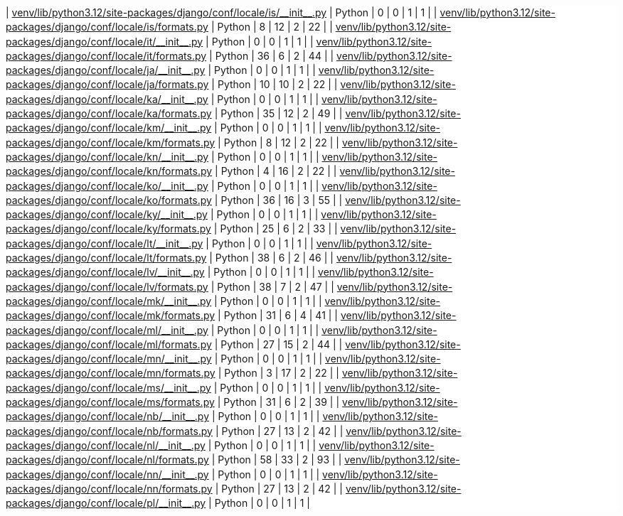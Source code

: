 | [venv/lib/python3.12/site-packages/django/conf/locale/is/\_\_init\_\_.py](/venv/lib/python3.12/site-packages/django/conf/locale/is/__init__.py) | Python | 0 | 0 | 1 | 1 |
| [venv/lib/python3.12/site-packages/django/conf/locale/is/formats.py](/venv/lib/python3.12/site-packages/django/conf/locale/is/formats.py) | Python | 8 | 12 | 2 | 22 |
| [venv/lib/python3.12/site-packages/django/conf/locale/it/\_\_init\_\_.py](/venv/lib/python3.12/site-packages/django/conf/locale/it/__init__.py) | Python | 0 | 0 | 1 | 1 |
| [venv/lib/python3.12/site-packages/django/conf/locale/it/formats.py](/venv/lib/python3.12/site-packages/django/conf/locale/it/formats.py) | Python | 36 | 6 | 2 | 44 |
| [venv/lib/python3.12/site-packages/django/conf/locale/ja/\_\_init\_\_.py](/venv/lib/python3.12/site-packages/django/conf/locale/ja/__init__.py) | Python | 0 | 0 | 1 | 1 |
| [venv/lib/python3.12/site-packages/django/conf/locale/ja/formats.py](/venv/lib/python3.12/site-packages/django/conf/locale/ja/formats.py) | Python | 10 | 10 | 2 | 22 |
| [venv/lib/python3.12/site-packages/django/conf/locale/ka/\_\_init\_\_.py](/venv/lib/python3.12/site-packages/django/conf/locale/ka/__init__.py) | Python | 0 | 0 | 1 | 1 |
| [venv/lib/python3.12/site-packages/django/conf/locale/ka/formats.py](/venv/lib/python3.12/site-packages/django/conf/locale/ka/formats.py) | Python | 35 | 12 | 2 | 49 |
| [venv/lib/python3.12/site-packages/django/conf/locale/km/\_\_init\_\_.py](/venv/lib/python3.12/site-packages/django/conf/locale/km/__init__.py) | Python | 0 | 0 | 1 | 1 |
| [venv/lib/python3.12/site-packages/django/conf/locale/km/formats.py](/venv/lib/python3.12/site-packages/django/conf/locale/km/formats.py) | Python | 8 | 12 | 2 | 22 |
| [venv/lib/python3.12/site-packages/django/conf/locale/kn/\_\_init\_\_.py](/venv/lib/python3.12/site-packages/django/conf/locale/kn/__init__.py) | Python | 0 | 0 | 1 | 1 |
| [venv/lib/python3.12/site-packages/django/conf/locale/kn/formats.py](/venv/lib/python3.12/site-packages/django/conf/locale/kn/formats.py) | Python | 4 | 16 | 2 | 22 |
| [venv/lib/python3.12/site-packages/django/conf/locale/ko/\_\_init\_\_.py](/venv/lib/python3.12/site-packages/django/conf/locale/ko/__init__.py) | Python | 0 | 0 | 1 | 1 |
| [venv/lib/python3.12/site-packages/django/conf/locale/ko/formats.py](/venv/lib/python3.12/site-packages/django/conf/locale/ko/formats.py) | Python | 36 | 16 | 3 | 55 |
| [venv/lib/python3.12/site-packages/django/conf/locale/ky/\_\_init\_\_.py](/venv/lib/python3.12/site-packages/django/conf/locale/ky/__init__.py) | Python | 0 | 0 | 1 | 1 |
| [venv/lib/python3.12/site-packages/django/conf/locale/ky/formats.py](/venv/lib/python3.12/site-packages/django/conf/locale/ky/formats.py) | Python | 25 | 6 | 2 | 33 |
| [venv/lib/python3.12/site-packages/django/conf/locale/lt/\_\_init\_\_.py](/venv/lib/python3.12/site-packages/django/conf/locale/lt/__init__.py) | Python | 0 | 0 | 1 | 1 |
| [venv/lib/python3.12/site-packages/django/conf/locale/lt/formats.py](/venv/lib/python3.12/site-packages/django/conf/locale/lt/formats.py) | Python | 38 | 6 | 2 | 46 |
| [venv/lib/python3.12/site-packages/django/conf/locale/lv/\_\_init\_\_.py](/venv/lib/python3.12/site-packages/django/conf/locale/lv/__init__.py) | Python | 0 | 0 | 1 | 1 |
| [venv/lib/python3.12/site-packages/django/conf/locale/lv/formats.py](/venv/lib/python3.12/site-packages/django/conf/locale/lv/formats.py) | Python | 38 | 7 | 2 | 47 |
| [venv/lib/python3.12/site-packages/django/conf/locale/mk/\_\_init\_\_.py](/venv/lib/python3.12/site-packages/django/conf/locale/mk/__init__.py) | Python | 0 | 0 | 1 | 1 |
| [venv/lib/python3.12/site-packages/django/conf/locale/mk/formats.py](/venv/lib/python3.12/site-packages/django/conf/locale/mk/formats.py) | Python | 31 | 6 | 4 | 41 |
| [venv/lib/python3.12/site-packages/django/conf/locale/ml/\_\_init\_\_.py](/venv/lib/python3.12/site-packages/django/conf/locale/ml/__init__.py) | Python | 0 | 0 | 1 | 1 |
| [venv/lib/python3.12/site-packages/django/conf/locale/ml/formats.py](/venv/lib/python3.12/site-packages/django/conf/locale/ml/formats.py) | Python | 27 | 15 | 2 | 44 |
| [venv/lib/python3.12/site-packages/django/conf/locale/mn/\_\_init\_\_.py](/venv/lib/python3.12/site-packages/django/conf/locale/mn/__init__.py) | Python | 0 | 0 | 1 | 1 |
| [venv/lib/python3.12/site-packages/django/conf/locale/mn/formats.py](/venv/lib/python3.12/site-packages/django/conf/locale/mn/formats.py) | Python | 3 | 17 | 2 | 22 |
| [venv/lib/python3.12/site-packages/django/conf/locale/ms/\_\_init\_\_.py](/venv/lib/python3.12/site-packages/django/conf/locale/ms/__init__.py) | Python | 0 | 0 | 1 | 1 |
| [venv/lib/python3.12/site-packages/django/conf/locale/ms/formats.py](/venv/lib/python3.12/site-packages/django/conf/locale/ms/formats.py) | Python | 31 | 6 | 2 | 39 |
| [venv/lib/python3.12/site-packages/django/conf/locale/nb/\_\_init\_\_.py](/venv/lib/python3.12/site-packages/django/conf/locale/nb/__init__.py) | Python | 0 | 0 | 1 | 1 |
| [venv/lib/python3.12/site-packages/django/conf/locale/nb/formats.py](/venv/lib/python3.12/site-packages/django/conf/locale/nb/formats.py) | Python | 27 | 13 | 2 | 42 |
| [venv/lib/python3.12/site-packages/django/conf/locale/nl/\_\_init\_\_.py](/venv/lib/python3.12/site-packages/django/conf/locale/nl/__init__.py) | Python | 0 | 0 | 1 | 1 |
| [venv/lib/python3.12/site-packages/django/conf/locale/nl/formats.py](/venv/lib/python3.12/site-packages/django/conf/locale/nl/formats.py) | Python | 58 | 33 | 2 | 93 |
| [venv/lib/python3.12/site-packages/django/conf/locale/nn/\_\_init\_\_.py](/venv/lib/python3.12/site-packages/django/conf/locale/nn/__init__.py) | Python | 0 | 0 | 1 | 1 |
| [venv/lib/python3.12/site-packages/django/conf/locale/nn/formats.py](/venv/lib/python3.12/site-packages/django/conf/locale/nn/formats.py) | Python | 27 | 13 | 2 | 42 |
| [venv/lib/python3.12/site-packages/django/conf/locale/pl/\_\_init\_\_.py](/venv/lib/python3.12/site-packages/django/conf/locale/pl/__init__.py) | Python | 0 | 0 | 1 | 1 |